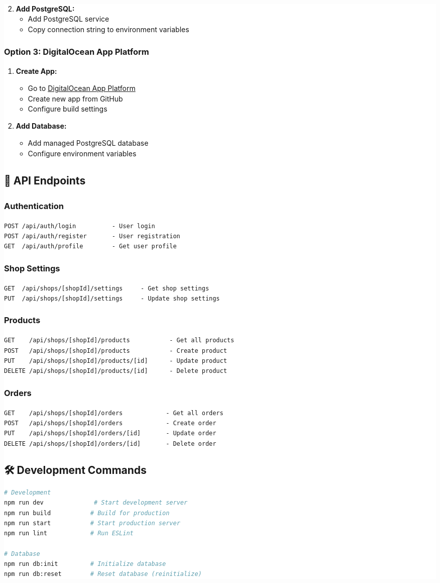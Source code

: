 2. **Add PostgreSQL:**
   - Add PostgreSQL service
   - Copy connection string to environment variables

### **Option 3: DigitalOcean App Platform**

1. **Create App:**
   - Go to [DigitalOcean App Platform](https://cloud.digitalocean.com/apps)
   - Create new app from GitHub
   - Configure build settings

2. **Add Database:**
   - Add managed PostgreSQL database
   - Configure environment variables

## 🔧 API Endpoints

### **Authentication**
```
POST /api/auth/login          - User login
POST /api/auth/register       - User registration
GET  /api/auth/profile        - Get user profile
```

### **Shop Settings**
```
GET  /api/shops/[shopId]/settings     - Get shop settings
PUT  /api/shops/[shopId]/settings     - Update shop settings
```

### **Products**
```
GET    /api/shops/[shopId]/products           - Get all products
POST   /api/shops/[shopId]/products           - Create product
PUT    /api/shops/[shopId]/products/[id]      - Update product
DELETE /api/shops/[shopId]/products/[id]      - Delete product
```

### **Orders**
```
GET    /api/shops/[shopId]/orders            - Get all orders
POST   /api/shops/[shopId]/orders            - Create order
PUT    /api/shops/[shopId]/orders/[id]       - Update order
DELETE /api/shops/[shopId]/orders/[id]       - Delete order
```

## 🛠️ Development Commands

```bash
# Development
npm run dev              # Start development server
npm run build           # Build for production
npm run start           # Start production server
npm run lint            # Run ESLint

# Database
npm run db:init         # Initialize database
npm run db:reset        # Reset database (reinitialize)
```
